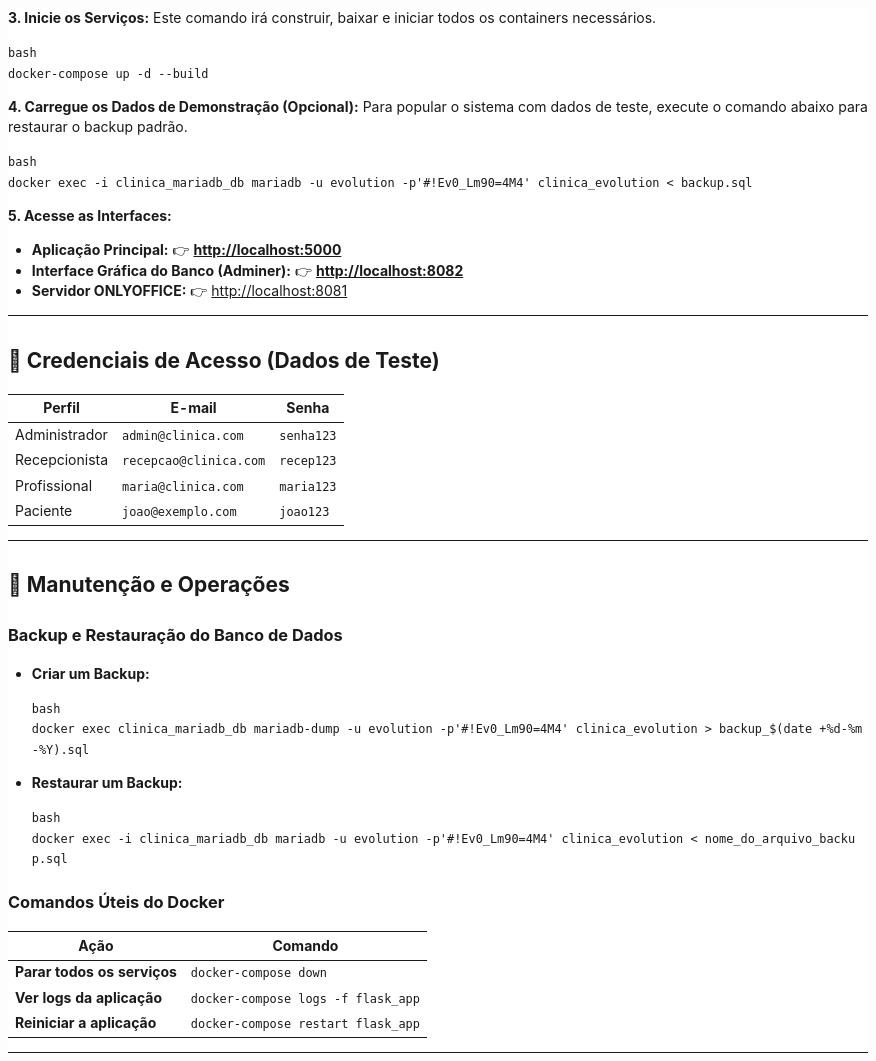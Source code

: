 **3. Inicie os Serviços:**
Este comando irá construir, baixar e iniciar todos os containers necessários.
```
bash
docker-compose up -d --build
```

**4. Carregue os Dados de Demonstração (Opcional):**
Para popular o sistema com dados de teste, execute o comando abaixo para restaurar o backup padrão.
```
bash
docker exec -i clinica_mariadb_db mariadb -u evolution -p'#!Ev0_Lm90=4M4' clinica_evolution < backup.sql
```

**5. Acesse as Interfaces:**
*   **Aplicação Principal:** 👉 **[http://localhost:5000](http://localhost:5000)**
*   **Interface Gráfica do Banco (Adminer):** 👉 **[http://localhost:8082](http://localhost:8082)**
*   **Servidor ONLYOFFICE:** 👉 [http://localhost:8081](http://localhost:8081)

---

## 🔑 Credenciais de Acesso (Dados de Teste)

| Perfil        | E-mail                  | Senha      |
|---------------|-------------------------|------------|
| Administrador | `admin@clinica.com`     | `senha123` |
| Recepcionista | `recepcao@clinica.com`  | `recep123` |
| Profissional  | `maria@clinica.com`     | `maria123` |
| Paciente      | `joao@exemplo.com`      | `joao123`  |

---

## 🔧 Manutenção e Operações

### Backup e Restauração do Banco de Dados

- **Criar um Backup:**
  ```
  bash
  docker exec clinica_mariadb_db mariadb-dump -u evolution -p'#!Ev0_Lm90=4M4' clinica_evolution > backup_$(date +%d-%m-%Y).sql
  ```
- **Restaurar um Backup:**
  ```
  bash
  docker exec -i clinica_mariadb_db mariadb -u evolution -p'#!Ev0_Lm90=4M4' clinica_evolution < nome_do_arquivo_backup.sql
  ```

### Comandos Úteis do Docker
| Ação                       | Comando                                      |
|----------------------------|----------------------------------------------|
| **Parar todos os serviços**| `docker-compose down`                        |
| **Ver logs da aplicação**  | `docker-compose logs -f flask_app`           |
| **Reiniciar a aplicação**  | `docker-compose restart flask_app`           |

---